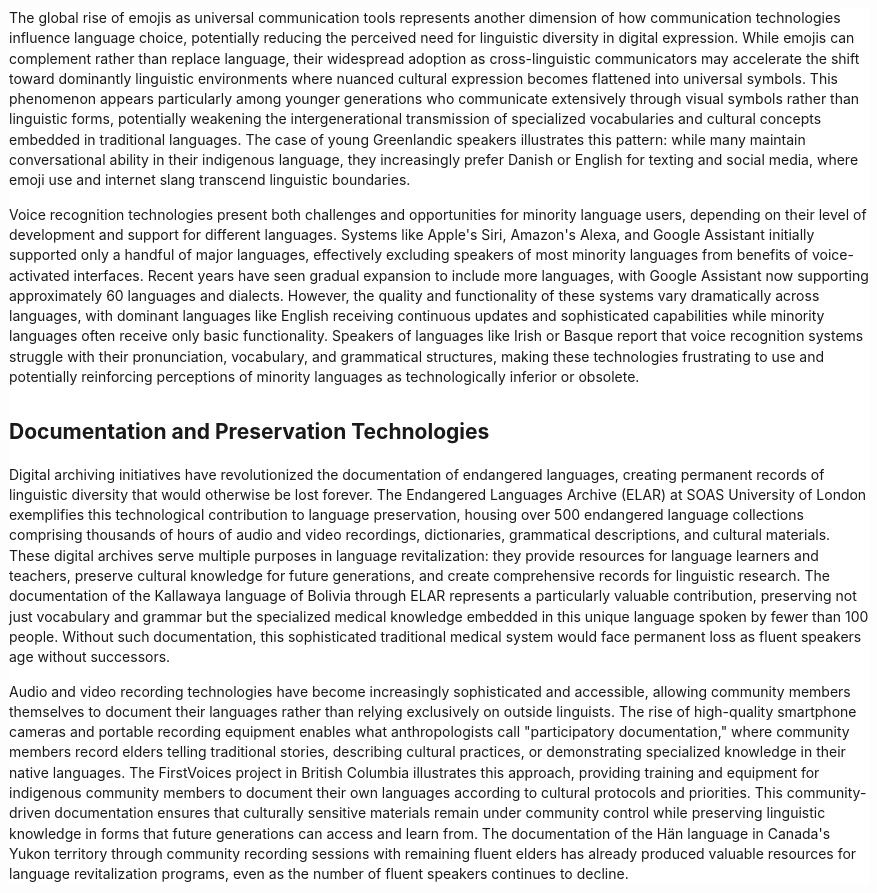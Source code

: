 The global rise of emojis as universal communication tools represents another dimension of how communication technologies influence language choice, potentially reducing the perceived need for linguistic diversity in digital expression. While emojis can complement rather than replace language, their widespread adoption as cross-linguistic communicators may accelerate the shift toward dominantly linguistic environments where nuanced cultural expression becomes flattened into universal symbols. This phenomenon appears particularly among younger generations who communicate extensively through visual symbols rather than linguistic forms, potentially weakening the intergenerational transmission of specialized vocabularies and cultural concepts embedded in traditional languages. The case of young Greenlandic speakers illustrates this pattern: while many maintain conversational ability in their indigenous language, they increasingly prefer Danish or English for texting and social media, where emoji use and internet slang transcend linguistic boundaries.

Voice recognition technologies present both challenges and opportunities for minority language users, depending on their level of development and support for different languages. Systems like Apple's Siri, Amazon's Alexa, and Google Assistant initially supported only a handful of major languages, effectively excluding speakers of most minority languages from benefits of voice-activated interfaces. Recent years have seen gradual expansion to include more languages, with Google Assistant now supporting approximately 60 languages and dialects. However, the quality and functionality of these systems vary dramatically across languages, with dominant languages like English receiving continuous updates and sophisticated capabilities while minority languages often receive only basic functionality. Speakers of languages like Irish or Basque report that voice recognition systems struggle with their pronunciation, vocabulary, and grammatical structures, making these technologies frustrating to use and potentially reinforcing perceptions of minority languages as technologically inferior or obsolete.

## Documentation and Preservation Technologies

Digital archiving initiatives have revolutionized the documentation of endangered languages, creating permanent records of linguistic diversity that would otherwise be lost forever. The Endangered Languages Archive (ELAR) at SOAS University of London exemplifies this technological contribution to language preservation, housing over 500 endangered language collections comprising thousands of hours of audio and video recordings, dictionaries, grammatical descriptions, and cultural materials. These digital archives serve multiple purposes in language revitalization: they provide resources for language learners and teachers, preserve cultural knowledge for future generations, and create comprehensive records for linguistic research. The documentation of the Kallawaya language of Bolivia through ELAR represents a particularly valuable contribution, preserving not just vocabulary and grammar but the specialized medical knowledge embedded in this unique language spoken by fewer than 100 people. Without such documentation, this sophisticated traditional medical system would face permanent loss as fluent speakers age without successors.

Audio and video recording technologies have become increasingly sophisticated and accessible, allowing community members themselves to document their languages rather than relying exclusively on outside linguists. The rise of high-quality smartphone cameras and portable recording equipment enables what anthropologists call "participatory documentation," where community members record elders telling traditional stories, describing cultural practices, or demonstrating specialized knowledge in their native languages. The FirstVoices project in British Columbia illustrates this approach, providing training and equipment for indigenous community members to document their own languages according to cultural protocols and priorities. This community-driven documentation ensures that culturally sensitive materials remain under community control while preserving linguistic knowledge in forms that future generations can access and learn from. The documentation of the Hän language in Canada's Yukon territory through community recording sessions with remaining fluent elders has already produced valuable resources for language revitalization programs, even as the number of fluent speakers continues to decline.

